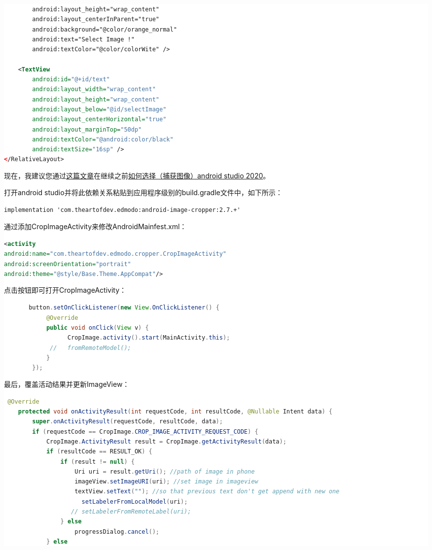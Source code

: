 ```xml
        android:layout_height="wrap_content"
        android:layout_centerInParent="true"
        android:background="@color/orange_normal"
        android:text="Select Image !"
        android:textColor="@color/colorWite" />

    <TextView
        android:id="@+id/text"
        android:layout_width="wrap_content"
        android:layout_height="wrap_content"
        android:layout_below="@id/selectImage"
        android:layout_centerHorizontal="true"
        android:layout_marginTop="50dp"
        android:textColor="@android:color/black"
        android:textSize="16sp" />
</RelativeLayout>
```



现在，我建议您通过[这篇文章](https://www.developndesign.in/2020/01/select-or-capture-and-crop-image-from.html)在继续之前[如何选择（捕获图像）android studio 2020](https://www.developndesign.in/2020/01/select-or-capture-and-crop-image-from.html)。

打开android studio并将此依赖关系粘贴到应用程序级别的build.gradle文件中，如下所示：

```xml
implementation 'com.theartofdev.edmodo:android-image-cropper:2.7.+'
```

通过添加CropImageActivity来修改AndroidMainfest.xml：

```xml
<activity
android:name="com.theartofdev.edmodo.cropper.CropImageActivity"
android:screenOrientation="portrait"
android:theme="@style/Base.Theme.AppCompat"/> 
```

点击按钮即可打开CropImageActivity：

```java
       button.setOnClickListener(new View.OnClickListener() {
            @Override
            public void onClick(View v) {
                  CropImage.activity().start(MainActivity.this);
             //   fromRemoteModel();
            }
        });
```

最后，覆盖活动结果并更新ImageView：

```java
 @Override
    protected void onActivityResult(int requestCode, int resultCode, @Nullable Intent data) {
        super.onActivityResult(requestCode, resultCode, data);
        if (requestCode == CropImage.CROP_IMAGE_ACTIVITY_REQUEST_CODE) {
            CropImage.ActivityResult result = CropImage.getActivityResult(data);
            if (resultCode == RESULT_OK) {
                if (result != null) {
                    Uri uri = result.getUri(); //path of image in phone
                    imageView.setImageURI(uri); //set image in imageview
                    textView.setText(""); //so that previous text don't get append with new one
                      setLabelerFromLocalModel(uri);
                   // setLabelerFromRemoteLabel(uri);
                } else
                    progressDialog.cancel();
            } else
```